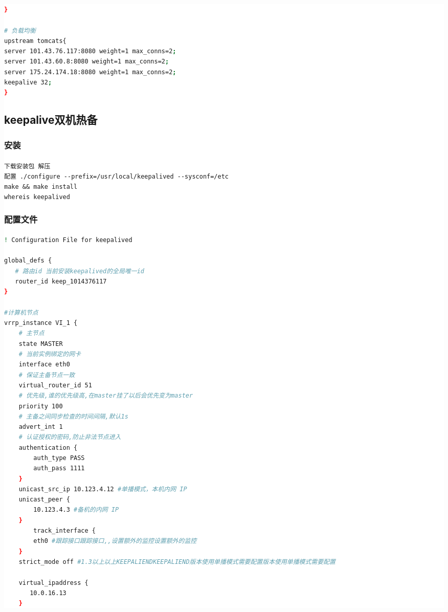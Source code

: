```sh
}

# 负载均衡
upstream tomcats{
server 101.43.76.117:8080 weight=1 max_conns=2;
server 101.43.60.8:8080 weight=1 max_conns=2;
server 175.24.174.18:8080 weight=1 max_conns=2;
keepalive 32;
}

```



## keepalive双机热备

### 安装

```
下载安装包 解压
配置 ./configure --prefix=/usr/local/keepalived --sysconf=/etc
make && make install
whereis keepalived
```

### 配置文件

```sh
! Configuration File for keepalived

global_defs {
   # 路由id 当前安装keepalived的全局唯一id
   router_id keep_1014376117
}

#计算机节点
vrrp_instance VI_1 {
    # 主节点
    state MASTER
    # 当前实例绑定的网卡
    interface eth0
    # 保证主备节点一致
    virtual_router_id 51
    # 优先级,谁的优先级高,在master挂了以后会优先变为master
    priority 100
    # 主备之间同步检查的时间间隔,默认1s
    advert_int 1
    # 认证授权的密码,防止非法节点进入
    authentication {
        auth_type PASS
        auth_pass 1111
    }
    unicast_src_ip 10.123.4.12 #单播模式，本机内网 IP
    unicast_peer {
    	10.123.4.3 #备机的内网 IP
    }
        track_interface {
    	eth0 #跟踪接口跟踪接口,,设置额外的监控设置额外的监控
    }
    strict_mode off #1.3以上以上KEEPALIENDKEEPALIEND版本使用单播模式需要配置版本使用单播模式需要配置
    
    virtual_ipaddress {
       10.0.16.13
    }
```